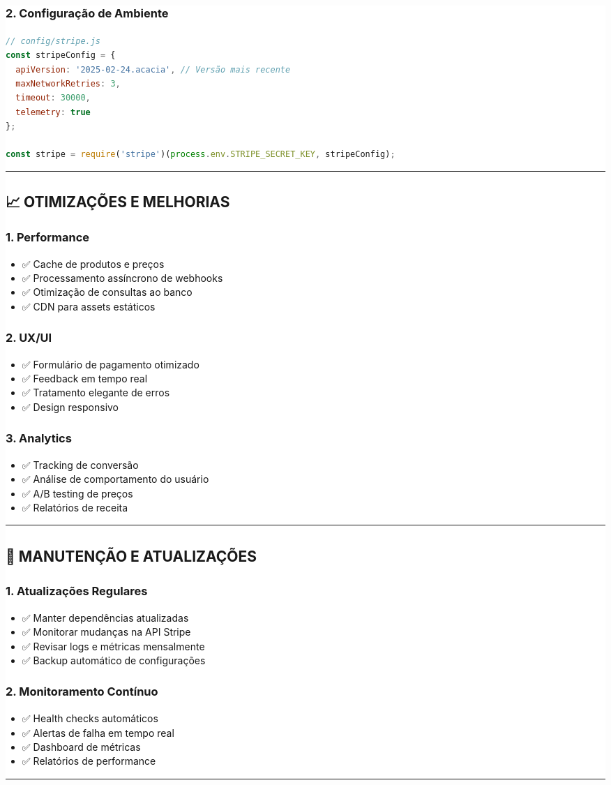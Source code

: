 ### **2. Configuração de Ambiente**
```javascript
// config/stripe.js
const stripeConfig = {
  apiVersion: '2025-02-24.acacia', // Versão mais recente
  maxNetworkRetries: 3,
  timeout: 30000,
  telemetry: true
};

const stripe = require('stripe')(process.env.STRIPE_SECRET_KEY, stripeConfig);
```

---

## 📈 OTIMIZAÇÕES E MELHORIAS

### **1. Performance**
- ✅ Cache de produtos e preços
- ✅ Processamento assíncrono de webhooks
- ✅ Otimização de consultas ao banco
- ✅ CDN para assets estáticos

### **2. UX/UI**
- ✅ Formulário de pagamento otimizado
- ✅ Feedback em tempo real
- ✅ Tratamento elegante de erros
- ✅ Design responsivo

### **3. Analytics**
- ✅ Tracking de conversão
- ✅ Análise de comportamento do usuário
- ✅ A/B testing de preços
- ✅ Relatórios de receita

---

## 🔄 MANUTENÇÃO E ATUALIZAÇÕES

### **1. Atualizações Regulares**
- ✅ Manter dependências atualizadas
- ✅ Monitorar mudanças na API Stripe
- ✅ Revisar logs e métricas mensalmente
- ✅ Backup automático de configurações

### **2. Monitoramento Contínuo**
- ✅ Health checks automáticos
- ✅ Alertas de falha em tempo real
- ✅ Dashboard de métricas
- ✅ Relatórios de performance

---